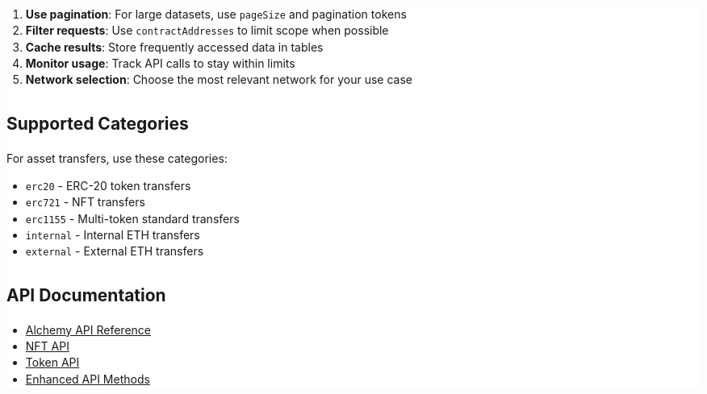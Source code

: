 1. **Use pagination**: For large datasets, use `pageSize` and pagination tokens
2. **Filter requests**: Use `contractAddresses` to limit scope when possible
3. **Cache results**: Store frequently accessed data in tables
4. **Monitor usage**: Track API calls to stay within limits
5. **Network selection**: Choose the most relevant network for your use case

## Supported Categories

For asset transfers, use these categories:
- `erc20` - ERC-20 token transfers
- `erc721` - NFT transfers
- `erc1155` - Multi-token standard transfers
- `internal` - Internal ETH transfers
- `external` - External ETH transfers

## API Documentation

- [Alchemy API Reference](https://docs.alchemy.com/reference/api-overview)
- [NFT API](https://docs.alchemy.com/reference/nft-api-quickstart)
- [Token API](https://docs.alchemy.com/reference/token-api-quickstart)  
- [Enhanced API Methods](https://docs.alchemy.com/reference/enhanced-api-quickstart)